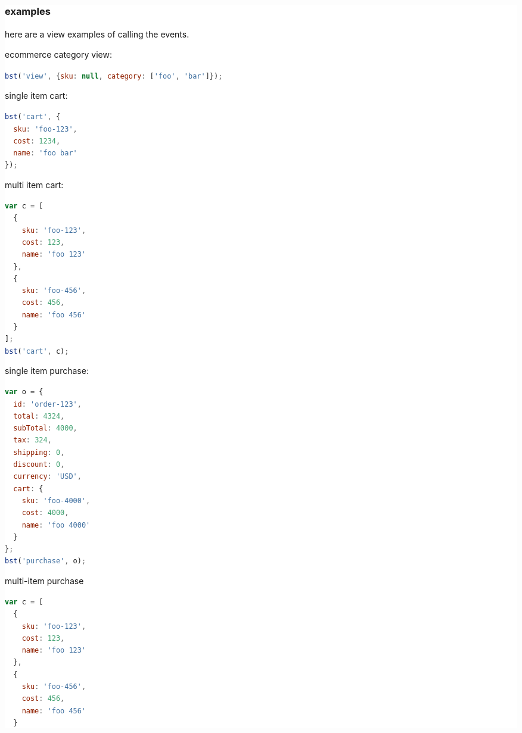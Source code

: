 ### examples

here are a view examples of calling the events. 

ecommerce category view:
```javascript
bst('view', {sku: null, category: ['foo', 'bar']});
```

single item cart:
```javascript
bst('cart', {
  sku: 'foo-123',
  cost: 1234,
  name: 'foo bar'
});
```

multi item cart:
```javascript
var c = [
  {
    sku: 'foo-123',
    cost: 123,
    name: 'foo 123'
  },
  {
    sku: 'foo-456',
    cost: 456,
    name: 'foo 456'
  }
];
bst('cart', c);
```

single item purchase:
```javascript
var o = {
  id: 'order-123',
  total: 4324,
  subTotal: 4000,
  tax: 324,
  shipping: 0,
  discount: 0,
  currency: 'USD',
  cart: {
    sku: 'foo-4000',
    cost: 4000,
    name: 'foo 4000'
  }
};
bst('purchase', o);
```

multi-item purchase
```javascript
var c = [
  {
    sku: 'foo-123',
    cost: 123,
    name: 'foo 123'
  },
  {
    sku: 'foo-456',
    cost: 456,
    name: 'foo 456'
  }
```